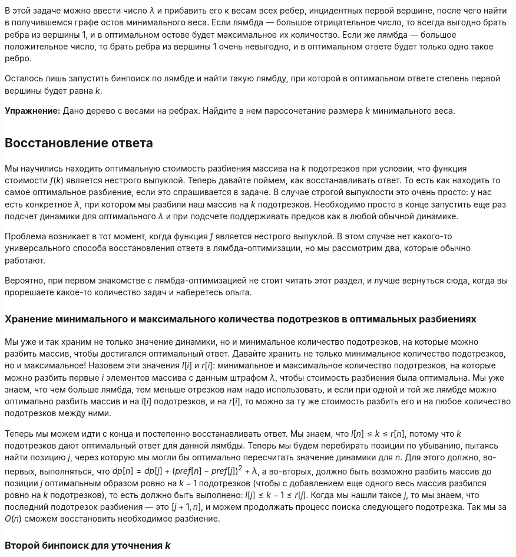 
В этой задаче можно ввести число $\lambda$ и прибавить его к весам всех ребер, инцидентных первой вершине, после чего найти в получившемся графе остов минимального веса. Если лямбда — большое отрицательное число, то всегда выгодно брать ребра из вершины $1$, и в оптимальном остове будет максимальное их количество. Если же лямбда — большое положительное число, то брать ребра из вершины $1$ очень невыгодно, и в оптимальном ответе будет только одно такое ребро.

Осталось лишь запустить бинпоиск по лямбде и найти такую лямбду, при которой в оптимальном ответе степень первой вершины будет равна $k$.

**Упражнение:**
Дано дерево с весами на ребрах. Найдите в нем паросочетание размера $k$ минимального веса.


## Восстановление ответа

Мы научились находить оптимальную стоимость разбиения массива на $k$ подотрезков при условии, что функция стоимости $f(k)$ является нестрого выпуклой. Теперь давайте поймем, как восстанавливать ответ. То есть как находить то самое оптимальное разбиение, если это спрашивается в задаче. В случае строгой выпуклости это очень просто: у нас есть конкретное $\lambda$, при котором мы разбили наш массив на $k$ подотрезков. Необходимо просто в конце запустить еще раз подсчет динамики для оптимального $\lambda$ и при подсчете поддерживать предков как в любой обычной динамике.

Проблема возникает в тот момент, когда функция $f$ является нестрого выпуклой. В этом случае нет какого-то универсального способа восстановления ответа в лямбда-оптимизации, но мы рассмотрим два, которые обычно работают.

Вероятно, при первом знакомстве с лямбда-оптимизацией не стоит читать этот раздел, и лучше вернуться сюда, когда вы прорешаете какое-то количество задач и наберетесь опыта.

### Хранение минимального и максимального количества подотрезков в оптимальных разбиениях

Мы уже и так храним не только значение динамики, но и минимальное количество подотрезков, на которые можно разбить массив, чтобы достигался оптимальный ответ. Давайте хранить не только минимальное количество подотрезков, но и максимальное! Назовем эти значения $l[i]$ и $r[i]$: минимальное и максимальное количество подотрезков, на которые можно разбить первые $i$ элементов массива с данным штрафом $\lambda$, чтобы стоимость разбиения была оптимальна. Мы уже знаем, что чем больше лямбда, тем меньше отрезков нам надо использовать, и если при одной и той же лямбде можно оптимально разбить массив и на $l[i]$ подотрезков, и на $r[i]$, то можно за ту же стоимость разбить его и на любое количество подотрезков между ними.

Теперь мы можем идти с конца и постепенно восстанавливать ответ. Мы знаем, что $l[n] \le k \le r[n]$, потому что $k$ подотрезков дают оптимальный ответ для данной лямбды. Теперь мы будем перебирать позиции по убыванию, пытаясь найти позицию $j$, через которую мы могли бы оптимально пересчитать значение динамики для $n$. Для этого должно, во-первых, выполняться, что $dp[n] = dp[j]  + (pref[n] - pref[j])^2 + \lambda$, а во-вторых, должно быть возможно разбить массив до позиции $j$ оптимальным образом ровно на $k - 1$ подотрезков (чтобы с добавлением еще одного весь массив разбился ровно на $k$ подотрезков), то есть должно быть выполнено: $l[j] \le k - 1 \le r[j]$. Когда мы нашли такое $j$, то мы знаем, что последний подотрезок разбиения — это $[j + 1, n]$, и можем продолжать процесс поиска следующего подотрезка. Так мы за $O(n)$ сможем восстановить необходимое разбиение.

### Второй бинпоиск для уточнения $k$
